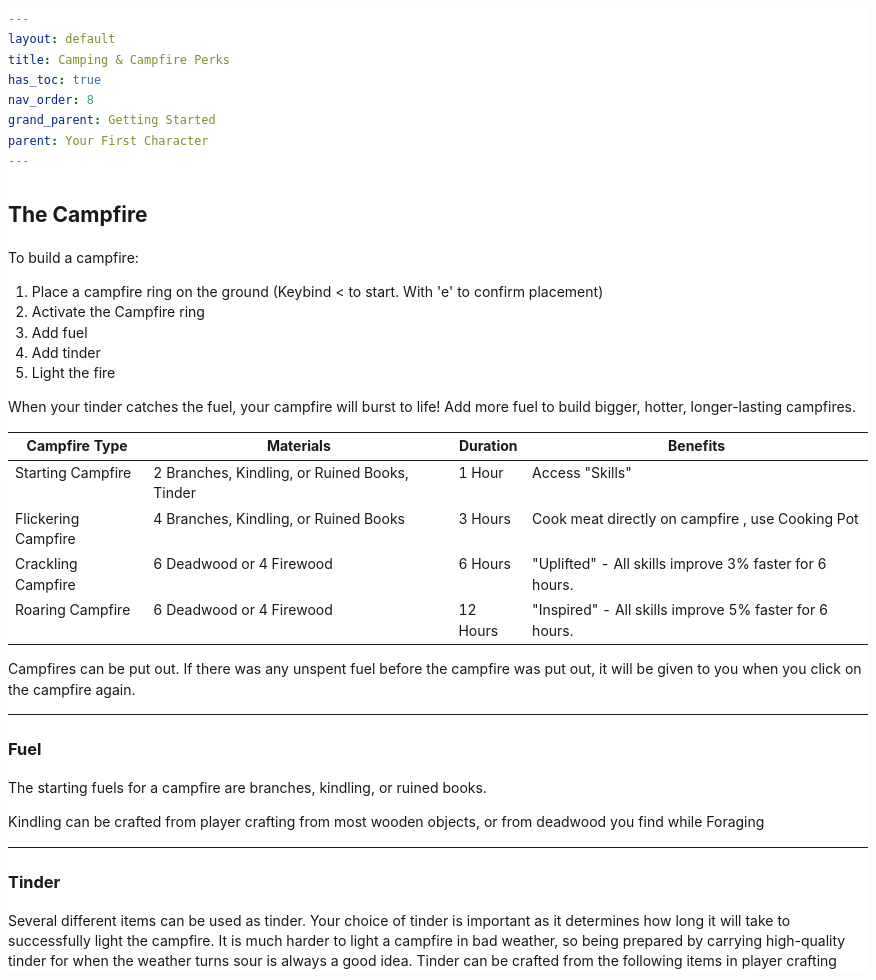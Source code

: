 ```yaml
---
layout: default
title: Camping & Campfire Perks
has_toc: true
nav_order: 8
grand_parent: Getting Started
parent: Your First Character
---
```


## The Campfire

To build a campfire:

1. Place a campfire ring on the ground (Keybind < to start. With 'e' to confirm placement)
1. Activate the Campfire ring
1. Add fuel
1. Add tinder
1. Light the fire

When your tinder catches the fuel, your campfire will burst to life! Add more fuel to build bigger, hotter, longer-lasting campfires.


Campfire Type|	Materials|	Duration|	Benefits|
|--|--|--|--|
Starting Campfire|	2 Branches, Kindling, or Ruined Books, Tinder|	1 Hour|	Access "Skills"|
Flickering Campfire|	4 Branches, Kindling, or Ruined Books|	3 Hours|	Cook meat directly on campfire , use Cooking Pot|
Crackling Campfire|	6 Deadwood or 4 Firewood|	6 Hours|	"Uplifted" - All skills improve 3% faster for 6 hours.|
Roaring Campfire|	6 Deadwood or 4 Firewood|	12 Hours|	"Inspired" - All skills improve 5% faster for 6 hours.|

Campfires can be put out. If there was any unspent fuel before the campfire was put out, it will be given to you when you click on the campfire again.

---

### Fuel
The starting fuels for a campfire are branches, kindling, or ruined books.

Kindling can be crafted from player crafting from most wooden objects, or from deadwood you find while Foraging

---

### Tinder

Several different items can be used as tinder. Your choice of tinder is important as it determines how long it will take to successfully light the campfire. It is much harder to light a campfire in bad weather, so being prepared by carrying high-quality tinder for when the weather turns sour is always a good idea. Tinder can be crafted from the following items in player crafting
